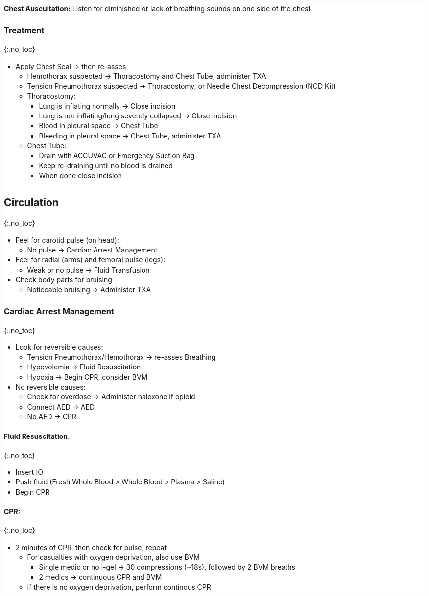 **Chest Auscultation:**
Listen for diminished or lack of breathing sounds on one side of the chest

### Treatment
{:.no_toc}
- Apply Chest Seal -> then re-asses
    - Hemothorax suspected -> Thoracostomy and Chest Tube, administer TXA
    - Tension Pneumothorax suspected -> Thoracostomy, or Needle Chest Decompression (NCD Kit)
    - Thoracostomy:
        - Lung is inflating normally -> Close incision
        - Lung is not inflating/lung severely collapsed -> Close incision
        - Blood in pleural space -> Chest Tube
        - Bleeding in pleural space -> Chest Tube, administer TXA
    - Chest Tube:
        - Drain with ACCUVAC or Emergency Suction Bag
        - Keep re-draining until no blood is drained
        - When done close incision

## Circulation
{:.no_toc}
- Feel for carotid pulse (on head):
    - No pulse -> Cardiac Arrest Management
- Feel for radial (arms) and femoral pulse (legs):
    - Weak or no pulse -> Fluid Transfusion
- Check body parts for bruising
    - Noticeable bruising -> Administer TXA

### Cardiac Arrest Management
{:.no_toc}
- Look for reversible causes:
    - Tension Pneumothorax/Hemothorax -> re-asses Breathing
    - Hypovolemia -> Fluid Resuscitation
    - Hypoxia -> Begin CPR, consider BVM
- No reversible causes:
    - Check for overdose -> Administer naloxone if opioid
    - Connect AED -> AED
    - No AED -> CPR

#### Fluid Resuscitation:
{:.no_toc}
- Insert IO
- Push fluid (Fresh Whole Blood > Whole Blood > Plasma > Saline)
- Begin CPR

#### CPR:
{:.no_toc}
- 2 minutes of CPR, then check for pulse, repeat
    - For casualties with oxygen deprivation, also use BVM
        - Single medic or no i-gel -> 30 compressions (~18s), followed by 2 BVM breaths
        - 2 medics -> continuous CPR and BVM
    - If there is no oxygen deprivation, perform continous CPR
